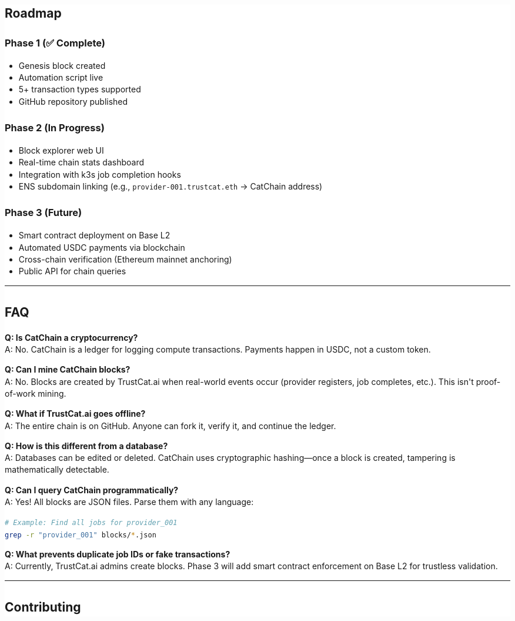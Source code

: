 ## Roadmap

### Phase 1 (✅ Complete)
- Genesis block created
- Automation script live
- 5+ transaction types supported
- GitHub repository published

### Phase 2 (In Progress)
- Block explorer web UI
- Real-time chain stats dashboard
- Integration with k3s job completion hooks
- ENS subdomain linking (e.g., `provider-001.trustcat.eth` → CatChain address)

### Phase 3 (Future)
- Smart contract deployment on Base L2
- Automated USDC payments via blockchain
- Cross-chain verification (Ethereum mainnet anchoring)
- Public API for chain queries

---

## FAQ

**Q: Is CatChain a cryptocurrency?**  
A: No. CatChain is a ledger for logging compute transactions. Payments happen in USDC, not a custom token.

**Q: Can I mine CatChain blocks?**  
A: No. Blocks are created by TrustCat.ai when real-world events occur (provider registers, job completes, etc.). This isn't proof-of-work mining.

**Q: What if TrustCat.ai goes offline?**  
A: The entire chain is on GitHub. Anyone can fork it, verify it, and continue the ledger.

**Q: How is this different from a database?**  
A: Databases can be edited or deleted. CatChain uses cryptographic hashing—once a block is created, tampering is mathematically detectable.

**Q: Can I query CatChain programmatically?**  
A: Yes! All blocks are JSON files. Parse them with any language:
```bash
# Example: Find all jobs for provider_001
grep -r "provider_001" blocks/*.json
```

**Q: What prevents duplicate job IDs or fake transactions?**  
A: Currently, TrustCat.ai admins create blocks. Phase 3 will add smart contract enforcement on Base L2 for trustless validation.

---

## Contributing
